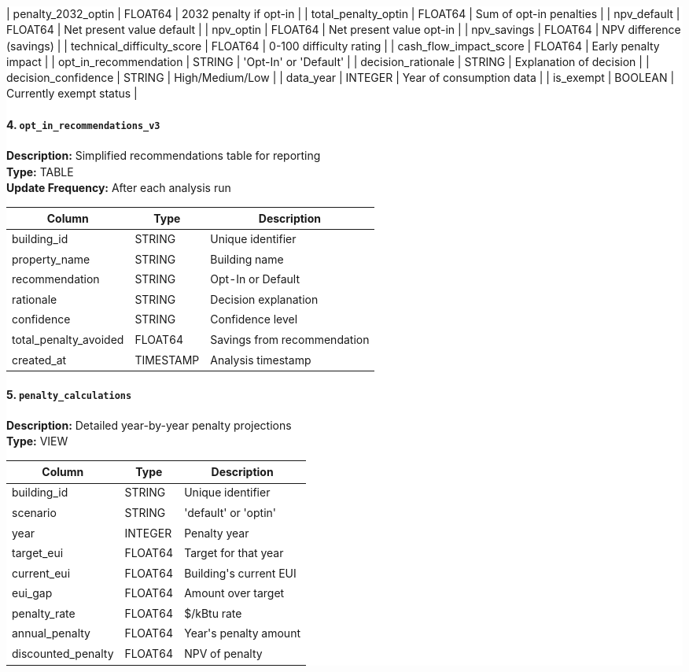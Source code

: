 | penalty_2032_optin | FLOAT64 | 2032 penalty if opt-in |
| total_penalty_optin | FLOAT64 | Sum of opt-in penalties |
| npv_default | FLOAT64 | Net present value default |
| npv_optin | FLOAT64 | Net present value opt-in |
| npv_savings | FLOAT64 | NPV difference (savings) |
| technical_difficulty_score | FLOAT64 | 0-100 difficulty rating |
| cash_flow_impact_score | FLOAT64 | Early penalty impact |
| opt_in_recommendation | STRING | 'Opt-In' or 'Default' |
| decision_rationale | STRING | Explanation of decision |
| decision_confidence | STRING | High/Medium/Low |
| data_year | INTEGER | Year of consumption data |
| is_exempt | BOOLEAN | Currently exempt status |

#### 4. `opt_in_recommendations_v3`
**Description:** Simplified recommendations table for reporting  
**Type:** TABLE  
**Update Frequency:** After each analysis run  

| Column | Type | Description |
|--------|------|-------------|
| building_id | STRING | Unique identifier |
| property_name | STRING | Building name |
| recommendation | STRING | Opt-In or Default |
| rationale | STRING | Decision explanation |
| confidence | STRING | Confidence level |
| total_penalty_avoided | FLOAT64 | Savings from recommendation |
| created_at | TIMESTAMP | Analysis timestamp |

#### 5. `penalty_calculations`
**Description:** Detailed year-by-year penalty projections  
**Type:** VIEW  

| Column | Type | Description |
|--------|------|-------------|
| building_id | STRING | Unique identifier |
| scenario | STRING | 'default' or 'optin' |
| year | INTEGER | Penalty year |
| target_eui | FLOAT64 | Target for that year |
| current_eui | FLOAT64 | Building's current EUI |
| eui_gap | FLOAT64 | Amount over target |
| penalty_rate | FLOAT64 | $/kBtu rate |
| annual_penalty | FLOAT64 | Year's penalty amount |
| discounted_penalty | FLOAT64 | NPV of penalty |
